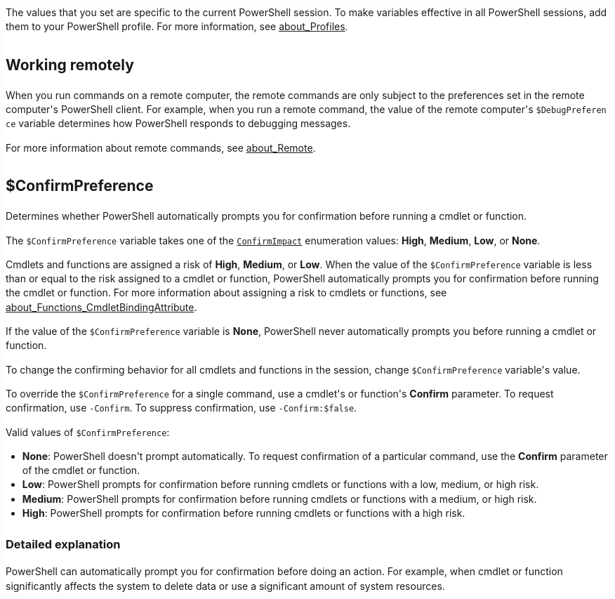 The values that you set are specific to the current PowerShell session. To make
variables effective in all PowerShell sessions, add them to your PowerShell
profile. For more information, see [about_Profiles][36].

## Working remotely

When you run commands on a remote computer, the remote commands are only
subject to the preferences set in the remote computer's PowerShell client. For
example, when you run a remote command, the value of the remote computer's
`$DebugPreference` variable determines how PowerShell responds to debugging
messages.

For more information about remote commands, see [about_Remote][39].

## $ConfirmPreference

Determines whether PowerShell automatically prompts you for confirmation before
running a cmdlet or function.

The `$ConfirmPreference` variable takes one of the [`ConfirmImpact`][55]
enumeration values: **High**, **Medium**, **Low**, or **None**.

Cmdlets and functions are assigned a risk of **High**, **Medium**, or **Low**.
When the value of the `$ConfirmPreference` variable is less than or equal to
the risk assigned to a cmdlet or function, PowerShell automatically prompts you
for confirmation before running the cmdlet or function. For more information
about assigning a risk to cmdlets or functions, see [about_Functions_CmdletBindingAttribute][66].

If the value of the `$ConfirmPreference` variable is **None**, PowerShell never
automatically prompts you before running a cmdlet or function.

To change the confirming behavior for all cmdlets and functions in the session,
change `$ConfirmPreference` variable's value.

To override the `$ConfirmPreference` for a single command, use a cmdlet's or
function's **Confirm** parameter. To request confirmation, use `-Confirm`. To
suppress confirmation, use `-Confirm:$false`.

Valid values of `$ConfirmPreference`:

- **None**: PowerShell doesn't prompt automatically. To request confirmation of
  a particular command, use the **Confirm** parameter of the cmdlet or
  function.
- **Low**: PowerShell prompts for confirmation before running cmdlets or
  functions with a low, medium, or high risk.
- **Medium**: PowerShell prompts for confirmation before running cmdlets or
  functions with a medium, or high risk.
- **High**: PowerShell prompts for confirmation before running cmdlets or
  functions with a high risk.

### Detailed explanation

PowerShell can automatically prompt you for confirmation before doing an
action. For example, when cmdlet or function significantly affects the system
to delete data or use a significant amount of system resources.


[01]: /windows-server/administration/windows-commands/robocopy#exit-return-codes
[02]: /windows/win32/winrm/about-windows-remote-management
[03]: #confirmpreference
[04]: #debugpreference
[05]: #erroractionpreference
[06]: #errorview
[07]: #formatenumerationlimit
[08]: #informationpreference
[09]: #logevent
[10]: #maximumhistorycount
[11]: #ofs
[12]: #outputencoding
[13]: #progresspreference
[14]: #psdefaultparametervalues
[15]: #psemailserver
[16]: #psmoduleautoloadingpreference
[17]: #psnativecommandargumentpassing
[18]: #psnativecommanduseerroractionpreference
[19]: #pssessionapplicationname
[20]: #pssessionconfigurationname
[21]: #pssessionoption
[22]: #psstyle
[23]: #transcript
[24]: #verbosepreference
[25]: #warningpreference
[26]: #whatifpreference
[27]: about_ANSI_Terminals.md
[28]: about_Automatic_Variables.md
[29]: about_CommonParameters.md
[30]: about_Environment_Variables.md
[31]: about_Hash_Tables.md
[32]: about_History.md
[33]: about_Modules.md
[34]: about_Parameters_Default_Values.md
[35]: about_parsing.md
[36]: about_Profiles.md
[37]: about_Providers.md
[38]: about_PSSessions.md
[39]: about_Remote.md
[40]: about_Scopes.md
[41]: about_Variables.md
[42]: xref:Microsoft.PowerShell.Core.Enter-PSSession
[44]: xref:Microsoft.PowerShell.Core.Invoke-Command
[45]: xref:Microsoft.PowerShell.Core.New-PSSession
[46]: xref:Microsoft.PowerShell.Core.New-PSSessionOption
[47]: xref:Microsoft.PowerShell.Utility.Format-Table
[48]: xref:Microsoft.PowerShell.Utility.Send-MailMessage
[49]: xref:Microsoft.PowerShell.Utility.Trace-Command
[50]: xref:Microsoft.PowerShell.Utility.Write-Information
[51]: xref:Microsoft.PowerShell.Utility.Write-Progress
[52]: xref:Microsoft.PowerShell.Utility.Write-Verbose
[53]: xref:Microsoft.PowerShell.Utility.Write-Warning
[54]: xref:System.Management.Automation.ActionPreference
[55]: xref:System.Management.Automation.ConfirmImpact
[56]: xref:System.Management.Automation.ErrorCategoryInfo
[57]: xref:System.Management.Automation.ErrorView
[58]: xref:System.Management.Automation.PSModuleAutoLoadingPreference
[59]: xref:System.Management.Automation.PSStyle
[60]: xref:System.Management.Automation.Remoting.PSSessionOption
[61]: xref:System.Text.ASCIIEncoding
[62]: xref:System.Text.UnicodeEncoding
[63]: xref:System.Text.UTF32Encoding
[64]: xref:System.Text.UTF7Encoding
[65]: xref:System.Text.UTF8Encoding
[66]: about_Functions_CmdletBindingAttribute.md